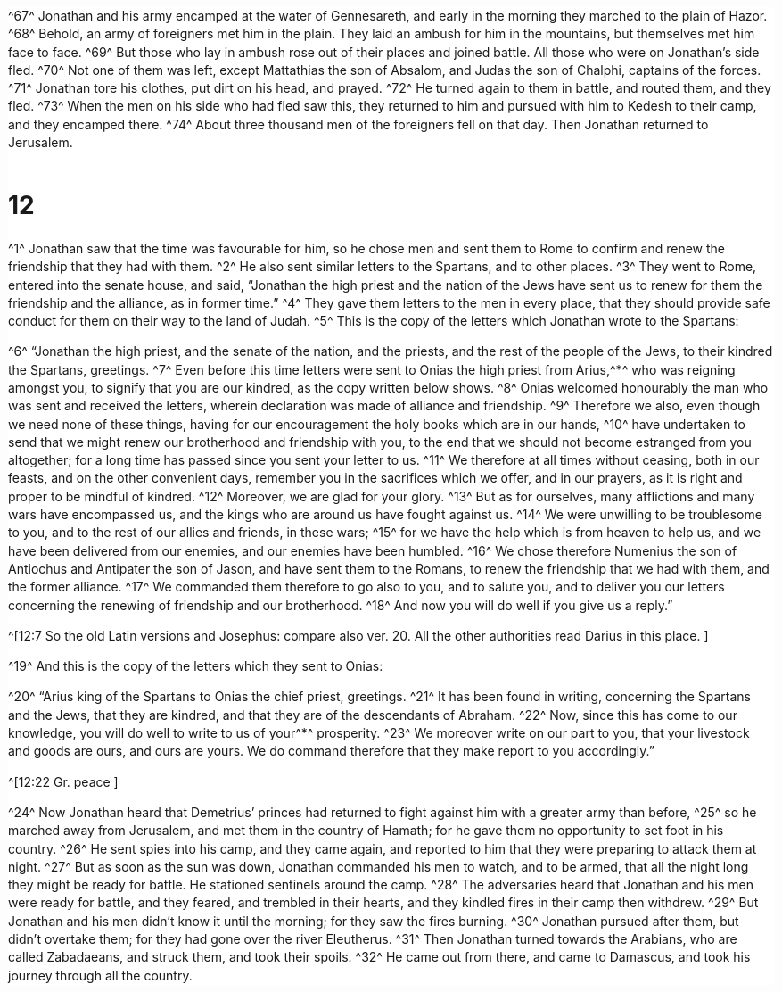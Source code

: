 ^67^ Jonathan and his army encamped at the water of Gennesareth, and early in the morning they marched to the plain of Hazor. ^68^ Behold, an army of foreigners met him in the plain. They laid an ambush for him in the mountains, but themselves met him face to face. ^69^ But those who lay in ambush rose out of their places and joined battle. All those who were on Jonathan’s side fled. ^70^ Not one of them was left, except Mattathias the son of Absalom, and Judas the son of Chalphi, captains of the forces. ^71^ Jonathan tore his clothes, put dirt on his head, and prayed. ^72^ He turned again to them in battle, and routed them, and they fled. ^73^ When the men on his side who had fled saw this, they returned to him and pursued with him to Kedesh to their camp, and they encamped there. ^74^ About three thousand men of the foreigners fell on that day. Then Jonathan returned to Jerusalem. 

# 12 
^1^ Jonathan saw that the time was favourable for him, so he chose men and sent them to Rome to confirm and renew the friendship that they had with them. ^2^ He also sent similar letters to the Spartans, and to other places. ^3^ They went to Rome, entered into the senate house, and said, “Jonathan the high priest and the nation of the Jews have sent us to renew for them the friendship and the alliance, as in former time.” ^4^ They gave them letters to the men in every place, that they should provide safe conduct for them on their way to the land of Judah. ^5^ This is the copy of the letters which Jonathan wrote to the Spartans: 

^6^ “Jonathan the high priest, and the senate of the nation, and the priests, and the rest of the people of the Jews, to their kindred the Spartans, greetings. ^7^ Even before this time letters were sent to Onias the high priest from Arius,^*^ who was reigning amongst you, to signify that you are our kindred, as the copy written below shows. ^8^ Onias welcomed honourably the man who was sent and received the letters, wherein declaration was made of alliance and friendship. ^9^ Therefore we also, even though we need none of these things, having for our encouragement the holy books which are in our hands, ^10^ have undertaken to send that we might renew our brotherhood and friendship with you, to the end that we should not become estranged from you altogether; for a long time has passed since you sent your letter to us. ^11^ We therefore at all times without ceasing, both in our feasts, and on the other convenient days, remember you in the sacrifices which we offer, and in our prayers, as it is right and proper to be mindful of kindred. ^12^ Moreover, we are glad for your glory. ^13^ But as for ourselves, many afflictions and many wars have encompassed us, and the kings who are around us have fought against us. ^14^ We were unwilling to be troublesome to you, and to the rest of our allies and friends, in these wars; ^15^ for we have the help which is from heaven to help us, and we have been delivered from our enemies, and our enemies have been humbled. ^16^ We chose therefore Numenius the son of Antiochus and Antipater the son of Jason, and have sent them to the Romans, to renew the friendship that we had with them, and the former alliance. ^17^ We commanded them therefore to go also to you, and to salute you, and to deliver you our letters concerning the renewing of friendship and our brotherhood. ^18^ And now you will do well if you give us a reply.” 

^[12:7 So the old Latin versions and Josephus: compare also ver. 20. All the other authorities read Darius in this place. ]

^19^ And this is the copy of the letters which they sent to Onias: 

^20^ “Arius king of the Spartans to Onias the chief priest, greetings. ^21^ It has been found in writing, concerning the Spartans and the Jews, that they are kindred, and that they are of the descendants of Abraham. ^22^ Now, since this has come to our knowledge, you will do well to write to us of your^*^ prosperity. ^23^ We moreover write on our part to you, that your livestock and goods are ours, and ours are yours. We do command therefore that they make report to you accordingly.” 

^[12:22 Gr. peace ]

^24^ Now Jonathan heard that Demetrius’ princes had returned to fight against him with a greater army than before, ^25^ so he marched away from Jerusalem, and met them in the country of Hamath; for he gave them no opportunity to set foot in his country. ^26^ He sent spies into his camp, and they came again, and reported to him that they were preparing to attack them at night. ^27^ But as soon as the sun was down, Jonathan commanded his men to watch, and to be armed, that all the night long they might be ready for battle. He stationed sentinels around the camp. ^28^ The adversaries heard that Jonathan and his men were ready for battle, and they feared, and trembled in their hearts, and they kindled fires in their camp then withdrew. ^29^ But Jonathan and his men didn’t know it until the morning; for they saw the fires burning. ^30^ Jonathan pursued after them, but didn’t overtake them; for they had gone over the river Eleutherus. ^31^ Then Jonathan turned towards the Arabians, who are called Zabadaeans, and struck them, and took their spoils. ^32^ He came out from there, and came to Damascus, and took his journey through all the country. 
